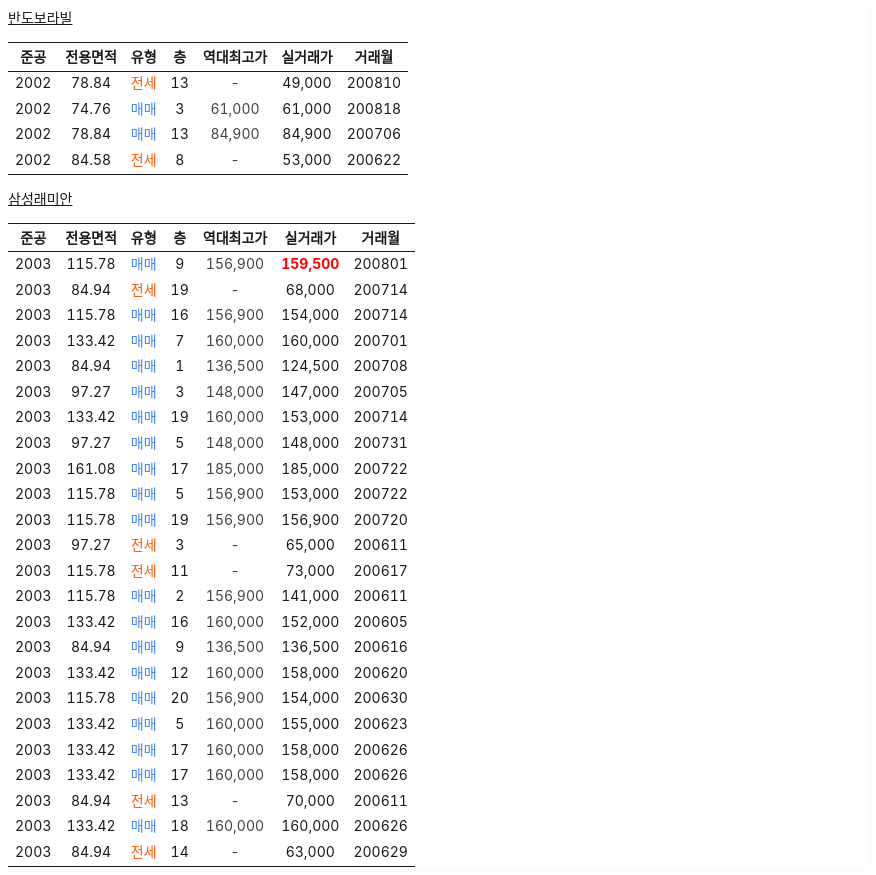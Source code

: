 [반도보라빌](https://search.naver.com/search.naver?query=%EC%84%9C%EC%9A%B8%ED%8A%B9%EB%B3%84%EC%8B%9C+%EC%98%81%EB%93%B1%ED%8F%AC%EA%B5%AC+%EB%8B%B9%EC%82%B0%EB%8F%995%EA%B0%80+%EB%B0%98%EB%8F%84%EB%B3%B4%EB%9D%BC%EB%B9%8C)

|준공|전용면적|유형|층|역대최고가|실거래가|거래월|
|:---:|:---:|:---:|:---:|:---:|:---:|:---:|
|2002|78.84|<span style="color:#ff5a00">전세</span>|13|<span style="color:#444444">-</span>|49,000|200810|
|2002|74.76|<span style="color:#4285f3">매매</span>|3|<span style="color:#444444">61,000</span>|61,000|200818|
|2002|78.84|<span style="color:#4285f3">매매</span>|13|<span style="color:#444444">84,900</span>|84,900|200706|
|2002|84.58|<span style="color:#ff5a00">전세</span>|8|<span style="color:#444444">-</span>|53,000|200622|

[삼성래미안](https://search.naver.com/search.naver?query=%EC%84%9C%EC%9A%B8%ED%8A%B9%EB%B3%84%EC%8B%9C+%EC%98%81%EB%93%B1%ED%8F%AC%EA%B5%AC+%EB%8B%B9%EC%82%B0%EB%8F%995%EA%B0%80+%EC%82%BC%EC%84%B1%EB%9E%98%EB%AF%B8%EC%95%88)

|준공|전용면적|유형|층|역대최고가|실거래가|거래월|
|:---:|:---:|:---:|:---:|:---:|:---:|:---:|
|2003|115.78|<span style="color:#4285f3">매매</span>|9|<span style="color:#444444">156,900</span>|<b><span style="color:#ff0000">159,500</span></b>|200801|
|2003|84.94|<span style="color:#ff5a00">전세</span>|19|<span style="color:#444444">-</span>|68,000|200714|
|2003|115.78|<span style="color:#4285f3">매매</span>|16|<span style="color:#444444">156,900</span>|154,000|200714|
|2003|133.42|<span style="color:#4285f3">매매</span>|7|<span style="color:#444444">160,000</span>|160,000|200701|
|2003|84.94|<span style="color:#4285f3">매매</span>|1|<span style="color:#444444">136,500</span>|124,500|200708|
|2003|97.27|<span style="color:#4285f3">매매</span>|3|<span style="color:#444444">148,000</span>|147,000|200705|
|2003|133.42|<span style="color:#4285f3">매매</span>|19|<span style="color:#444444">160,000</span>|153,000|200714|
|2003|97.27|<span style="color:#4285f3">매매</span>|5|<span style="color:#444444">148,000</span>|148,000|200731|
|2003|161.08|<span style="color:#4285f3">매매</span>|17|<span style="color:#444444">185,000</span>|185,000|200722|
|2003|115.78|<span style="color:#4285f3">매매</span>|5|<span style="color:#444444">156,900</span>|153,000|200722|
|2003|115.78|<span style="color:#4285f3">매매</span>|19|<span style="color:#444444">156,900</span>|156,900|200720|
|2003|97.27|<span style="color:#ff5a00">전세</span>|3|<span style="color:#444444">-</span>|65,000|200611|
|2003|115.78|<span style="color:#ff5a00">전세</span>|11|<span style="color:#444444">-</span>|73,000|200617|
|2003|115.78|<span style="color:#4285f3">매매</span>|2|<span style="color:#444444">156,900</span>|141,000|200611|
|2003|133.42|<span style="color:#4285f3">매매</span>|16|<span style="color:#444444">160,000</span>|152,000|200605|
|2003|84.94|<span style="color:#4285f3">매매</span>|9|<span style="color:#444444">136,500</span>|136,500|200616|
|2003|133.42|<span style="color:#4285f3">매매</span>|12|<span style="color:#444444">160,000</span>|158,000|200620|
|2003|115.78|<span style="color:#4285f3">매매</span>|20|<span style="color:#444444">156,900</span>|154,000|200630|
|2003|133.42|<span style="color:#4285f3">매매</span>|5|<span style="color:#444444">160,000</span>|155,000|200623|
|2003|133.42|<span style="color:#4285f3">매매</span>|17|<span style="color:#444444">160,000</span>|158,000|200626|
|2003|133.42|<span style="color:#4285f3">매매</span>|17|<span style="color:#444444">160,000</span>|158,000|200626|
|2003|84.94|<span style="color:#ff5a00">전세</span>|13|<span style="color:#444444">-</span>|70,000|200611|
|2003|133.42|<span style="color:#4285f3">매매</span>|18|<span style="color:#444444">160,000</span>|160,000|200626|
|2003|84.94|<span style="color:#ff5a00">전세</span>|14|<span style="color:#444444">-</span>|63,000|200629|
